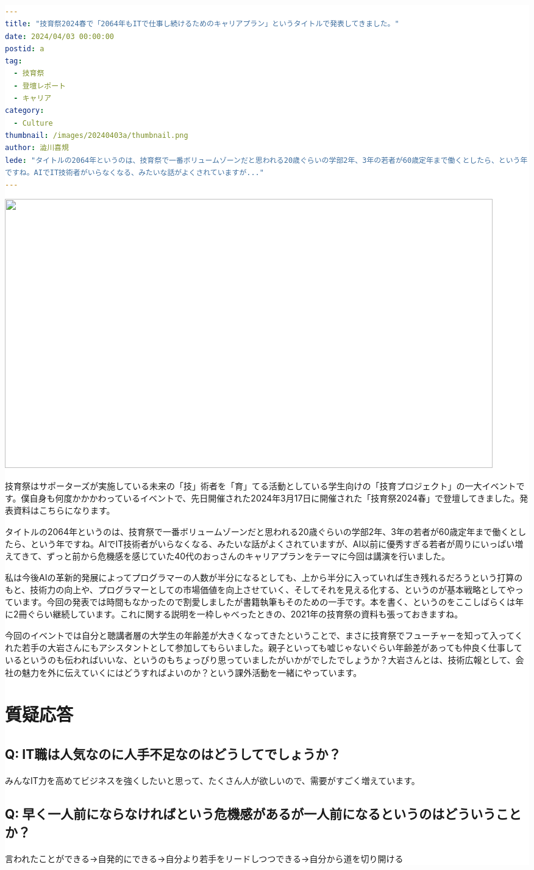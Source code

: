 ```yaml
---
title: "技育祭2024春で「2064年もITで仕事し続けるためのキャリアプラン」というタイトルで発表してきました。"
date: 2024/04/03 00:00:00
postid: a
tag:
  - 技育祭
  - 登壇レポート
  - キャリア
category:
  - Culture
thumbnail: /images/20240403a/thumbnail.png
author: 澁川喜規
lede: "タイトルの2064年というのは、技育祭で一番ボリュームゾーンだと思われる20歳ぐらいの学部2年、3年の若者が60歳定年まで働くとしたら、という年ですね。AIでIT技術者がいらなくなる、みたいな話がよくされていますが..."
---
```


<img src="/images/20240403a/top.png" alt="" width="800" height="441">

技育祭はサポーターズが実施している未来の「技」術者を「育」てる活動としている学生向けの「技育プロジェクト」の一大イベントです。僕自身も何度かかかわっているイベントで、先日開催された2024年3月17日に開催された「技育祭2024春」で登壇してきました。発表資料はこちらになります。

<iframe src="https://www.slideshare.net/slideshow/embed_code/key/1vsRjQlfzzpNfo?hostedIn=slideshare&page=upload" width="476" height="400" frameborder="0" marginwidth="0" marginheight="0" scrolling="no"></iframe>

タイトルの2064年というのは、技育祭で一番ボリュームゾーンだと思われる20歳ぐらいの学部2年、3年の若者が60歳定年まで働くとしたら、という年ですね。AIでIT技術者がいらなくなる、みたいな話がよくされていますが、AI以前に優秀すぎる若者が周りにいっぱい増えてきて、ずっと前から危機感を感じていた40代のおっさんのキャリアプランをテーマに今回は講演を行いました。

私は今後AIの革新的発展によってプログラマーの人数が半分になるとしても、上から半分に入っていれば生き残れるだろうという打算のもと、技術力の向上や、プログラマーとしての市場価値を向上させていく、そしてそれを見える化する、というのが基本戦略としてやっています。今回の発表では時間もなかったので割愛しましたが書籍執筆もそのための一手です。本を書く、というのをここしばらくは年に2冊ぐらい継続しています。これに関する説明を一枠しゃべったときの、2021年の技育祭の資料も張っておきますね。

<iframe src="https://www.slideshare.net/slideshow/embed_code/key/EjKVxpJUE56bPZ?hostedIn=slideshare&page=upload" width="476" height="400" frameborder="0" marginwidth="0" marginheight="0" scrolling="no"></iframe>

今回のイベントでは自分と聴講者層の大学生の年齢差が大きくなってきたということで、まさに技育祭でフューチャーを知って入ってくれた若手の大岩さんにもアシスタントとして参加してもらいました。親子といっても嘘じゃないぐらい年齢差があっても仲良く仕事しているというのも伝わればいいな、というのもちょっぴり思っていましたがいかがでしたでしょうか？大岩さんとは、技術広報として、会社の魅力を外に伝えていくにはどうすればよいのか？という課外活動を一緒にやっています。

# 質疑応答

## Q: IT職は人気なのに人手不足なのはどうしてでしょうか？

みんなIT力を高めてビジネスを強くしたいと思って、たくさん人が欲しいので、需要がすごく増えています。

## Q: 早く一人前にならなければという危機感があるが一人前になるというのはどういうことか？

言われたことができる→自発的にできる→自分より若手をリードしつつできる→自分から道を切り開ける
